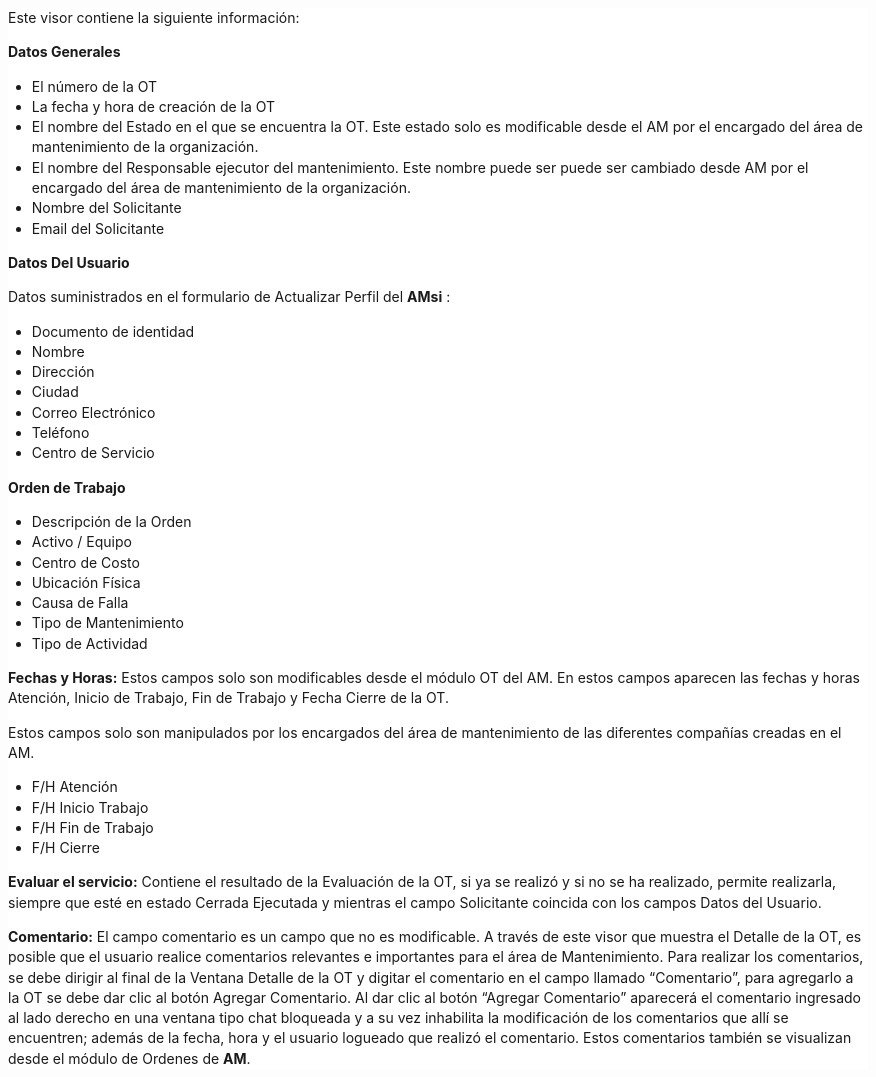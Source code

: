 Este visor contiene la siguiente información:

**Datos Generales**
- El número de la OT
- La fecha y hora de creación de la OT
- El nombre del Estado en el que se encuentra la OT. Este estado solo es modificable desde el  AM por el encargado del área de mantenimiento de la organización.
- El nombre del Responsable ejecutor del mantenimiento. Este nombre puede  ser puede ser cambiado desde AM por el encargado del área de mantenimiento de la organización.
- Nombre del Solicitante
- Email del Solicitante

**Datos Del Usuario**

Datos suministrados en el formulario de Actualizar Perfil del  **AMsi** :
- Documento de identidad
- Nombre 
- Dirección
- Ciudad
- Correo Electrónico
- Teléfono
- Centro de Servicio

**Orden de Trabajo**

- Descripción de la Orden 
- Activo / Equipo
- Centro de Costo
- Ubicación Física
- Causa de Falla
- Tipo de Mantenimiento
- Tipo de Actividad 
    
**Fechas y Horas:** Estos campos solo son modificables desde el módulo OT del AM. En estos campos aparecen las fechas y horas Atención, Inicio de Trabajo, Fin de Trabajo y  Fecha Cierre de la OT.

Estos campos solo son manipulados por los encargados del área de mantenimiento de las diferentes compañías creadas en el AM.

- F/H Atención
- F/H Inicio Trabajo
- F/H Fin de Trabajo
- F/H Cierre

**Evaluar el servicio:** Contiene el resultado de la Evaluación de la OT, si ya se realizó y si no se ha realizado, permite realizarla, siempre que esté en estado Cerrada Ejecutada y mientras el campo Solicitante coincida con los campos Datos del Usuario.

**Comentario:** El campo comentario es un campo que no es modificable. A través de este visor que muestra el Detalle de la OT, es posible que el usuario realice comentarios relevantes e importantes para el área de Mantenimiento. Para realizar los comentarios, se debe dirigir al final de la Ventana Detalle de la OT y digitar el comentario en el campo llamado “Comentario”, para agregarlo a la OT se debe dar clic al botón Agregar Comentario. Al dar clic al botón “Agregar Comentario” aparecerá el comentario ingresado al lado derecho en una ventana tipo chat bloqueada y a su vez inhabilita la modificación de los comentarios que allí se encuentren; además de la fecha, hora y el usuario logueado que realizó el comentario. Estos comentarios también se visualizan desde el módulo de Ordenes de **AM**.

